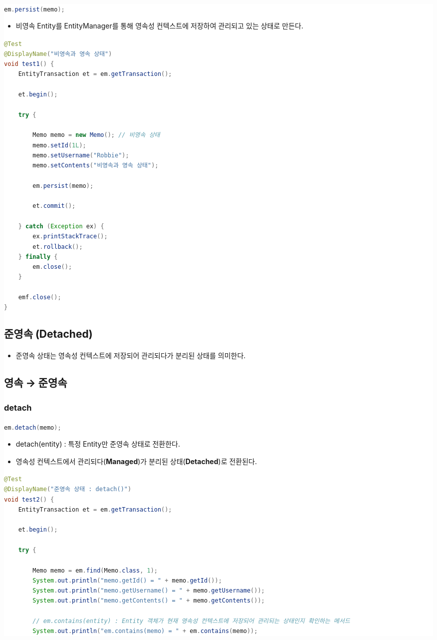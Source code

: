 ```java
em.persist(memo);
```

+ 비영속 Entity를 EntityManager를 통해 영속성 컨텍스트에 저장하여 관리되고 있는 상태로 만든다.

```java
@Test
@DisplayName("비영속과 영속 상태")
void test1() {
    EntityTransaction et = em.getTransaction();

    et.begin();

    try {

        Memo memo = new Memo(); // 비영속 상태
        memo.setId(1L);
        memo.setUsername("Robbie");
        memo.setContents("비영속과 영속 상태");

        em.persist(memo);

        et.commit();

    } catch (Exception ex) {
        ex.printStackTrace();
        et.rollback();
    } finally {
        em.close();
    }

    emf.close();
}
```

## 준영속 (Detached)
+ 준영속 상태는 영속성 컨텍스트에 저장되어 관리되다가 분리된 상태를 의미한다.

## 영속 → 준영속
### detach
```java
em.detach(memo);
```

- detach(entity) : 특정 Entity만 준영속 상태로 전환한다.
+ 영속성 컨텍스트에서 관리되다(**Managed**)가 분리된 상태(**Detached**)로 전환된다.

```java
@Test
@DisplayName("준영속 상태 : detach()")
void test2() {
    EntityTransaction et = em.getTransaction();

    et.begin();

    try {

        Memo memo = em.find(Memo.class, 1);
        System.out.println("memo.getId() = " + memo.getId());
        System.out.println("memo.getUsername() = " + memo.getUsername());
        System.out.println("memo.getContents() = " + memo.getContents());

        // em.contains(entity) : Entity 객체가 현재 영속성 컨텍스트에 저장되어 관리되는 상태인지 확인하는 메서드
        System.out.println("em.contains(memo) = " + em.contains(memo));
```